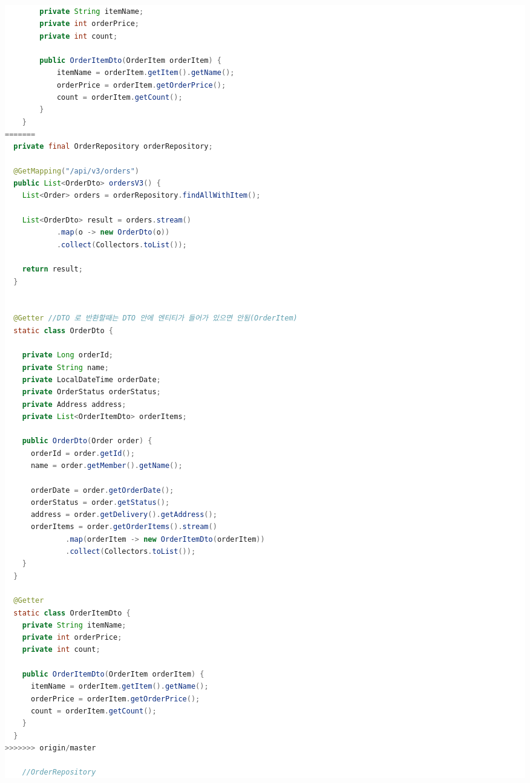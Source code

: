 ```java
        private String itemName;
        private int orderPrice;
        private int count;

        public OrderItemDto(OrderItem orderItem) {
            itemName = orderItem.getItem().getName();
            orderPrice = orderItem.getOrderPrice();
            count = orderItem.getCount();
        }
    }
=======
  private final OrderRepository orderRepository;

  @GetMapping("/api/v3/orders")
  public List<OrderDto> ordersV3() {
    List<Order> orders = orderRepository.findAllWithItem();

    List<OrderDto> result = orders.stream()
            .map(o -> new OrderDto(o))
            .collect(Collectors.toList());

    return result;
  }


  @Getter //DTO 로 반환할때는 DTO 안에 엔티티가 들어가 있으면 안됨(OrderItem)
  static class OrderDto {

    private Long orderId;
    private String name;
    private LocalDateTime orderDate;
    private OrderStatus orderStatus;
    private Address address;
    private List<OrderItemDto> orderItems;

    public OrderDto(Order order) {
      orderId = order.getId();
      name = order.getMember().getName();

      orderDate = order.getOrderDate();
      orderStatus = order.getStatus();
      address = order.getDelivery().getAddress();
      orderItems = order.getOrderItems().stream()
              .map(orderItem -> new OrderItemDto(orderItem))
              .collect(Collectors.toList());
    }
  }

  @Getter
  static class OrderItemDto {
    private String itemName;
    private int orderPrice;
    private int count;

    public OrderItemDto(OrderItem orderItem) {
      itemName = orderItem.getItem().getName();
      orderPrice = orderItem.getOrderPrice();
      count = orderItem.getCount();
    }
  }
>>>>>>> origin/master

    //OrderRepository
```